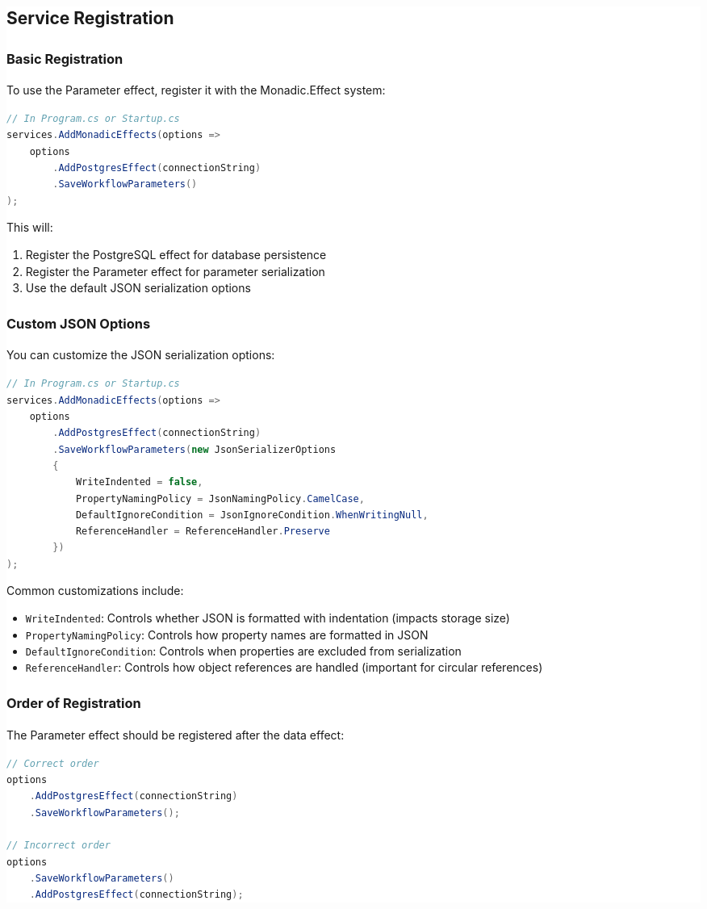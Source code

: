 ## Service Registration

### Basic Registration

To use the Parameter effect, register it with the Monadic.Effect system:

```csharp
// In Program.cs or Startup.cs
services.AddMonadicEffects(options => 
    options
        .AddPostgresEffect(connectionString)
        .SaveWorkflowParameters()
);
```

This will:
1. Register the PostgreSQL effect for database persistence
2. Register the Parameter effect for parameter serialization
3. Use the default JSON serialization options

### Custom JSON Options

You can customize the JSON serialization options:

```csharp
// In Program.cs or Startup.cs
services.AddMonadicEffects(options => 
    options
        .AddPostgresEffect(connectionString)
        .SaveWorkflowParameters(new JsonSerializerOptions
        {
            WriteIndented = false,
            PropertyNamingPolicy = JsonNamingPolicy.CamelCase,
            DefaultIgnoreCondition = JsonIgnoreCondition.WhenWritingNull,
            ReferenceHandler = ReferenceHandler.Preserve
        })
);
```

Common customizations include:
- `WriteIndented`: Controls whether JSON is formatted with indentation (impacts storage size)
- `PropertyNamingPolicy`: Controls how property names are formatted in JSON
- `DefaultIgnoreCondition`: Controls when properties are excluded from serialization
- `ReferenceHandler`: Controls how object references are handled (important for circular references)

### Order of Registration

The Parameter effect should be registered after the data effect:

```csharp
// Correct order
options
    .AddPostgresEffect(connectionString)
    .SaveWorkflowParameters();

// Incorrect order
options
    .SaveWorkflowParameters()
    .AddPostgresEffect(connectionString);
```
